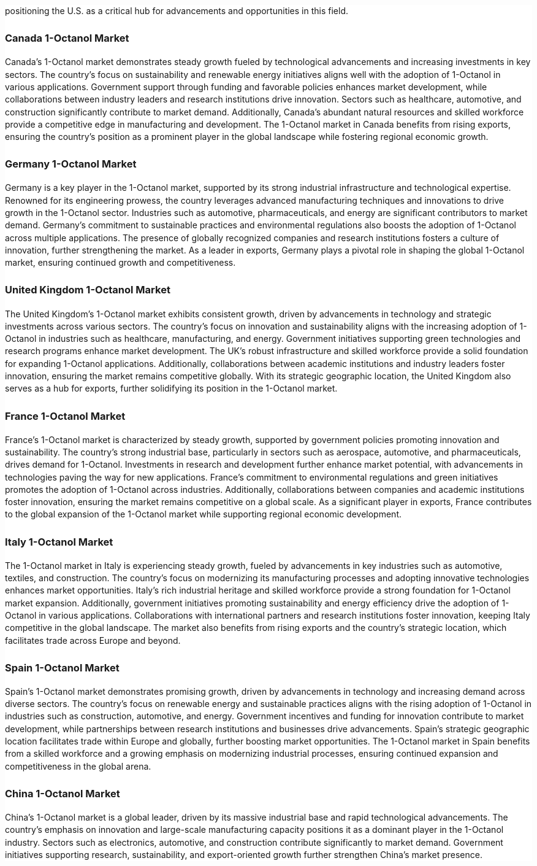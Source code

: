 positioning the U.S. as a critical hub for advancements and opportunities in this field.</p><h3>Canada 1-Octanol Market</h3><p>Canada&rsquo;s 1-Octanol market demonstrates steady growth fueled by technological advancements and increasing investments in key sectors. The country&rsquo;s focus on sustainability and renewable energy initiatives aligns well with the adoption of 1-Octanol in various applications. Government support through funding and favorable policies enhances market development, while collaborations between industry leaders and research institutions drive innovation. Sectors such as healthcare, automotive, and construction significantly contribute to market demand. Additionally, Canada&rsquo;s abundant natural resources and skilled workforce provide a competitive edge in manufacturing and development. The 1-Octanol market in Canada benefits from rising exports, ensuring the country&rsquo;s position as a prominent player in the global landscape while fostering regional economic growth.</p><h3>Germany 1-Octanol Market</h3><p>Germany is a key player in the 1-Octanol market, supported by its strong industrial infrastructure and technological expertise. Renowned for its engineering prowess, the country leverages advanced manufacturing techniques and innovations to drive growth in the 1-Octanol sector. Industries such as automotive, pharmaceuticals, and energy are significant contributors to market demand. Germany&rsquo;s commitment to sustainable practices and environmental regulations also boosts the adoption of 1-Octanol across multiple applications. The presence of globally recognized companies and research institutions fosters a culture of innovation, further strengthening the market. As a leader in exports, Germany plays a pivotal role in shaping the global 1-Octanol market, ensuring continued growth and competitiveness.</p><h3>United Kingdom 1-Octanol Market</h3><p>The United Kingdom&rsquo;s 1-Octanol market exhibits consistent growth, driven by advancements in technology and strategic investments across various sectors. The country&rsquo;s focus on innovation and sustainability aligns with the increasing adoption of 1-Octanol in industries such as healthcare, manufacturing, and energy. Government initiatives supporting green technologies and research programs enhance market development. The UK&rsquo;s robust infrastructure and skilled workforce provide a solid foundation for expanding 1-Octanol applications. Additionally, collaborations between academic institutions and industry leaders foster innovation, ensuring the market remains competitive globally. With its strategic geographic location, the United Kingdom also serves as a hub for exports, further solidifying its position in the 1-Octanol market.</p><h3>France 1-Octanol Market</h3><p>France&rsquo;s 1-Octanol market is characterized by steady growth, supported by government policies promoting innovation and sustainability. The country&rsquo;s strong industrial base, particularly in sectors such as aerospace, automotive, and pharmaceuticals, drives demand for 1-Octanol. Investments in research and development further enhance market potential, with advancements in technologies paving the way for new applications. France&rsquo;s commitment to environmental regulations and green initiatives promotes the adoption of 1-Octanol across industries. Additionally, collaborations between companies and academic institutions foster innovation, ensuring the market remains competitive on a global scale. As a significant player in exports, France contributes to the global expansion of the 1-Octanol market while supporting regional economic development.</p><h3>Italy 1-Octanol Market</h3><p>The 1-Octanol market in Italy is experiencing steady growth, fueled by advancements in key industries such as automotive, textiles, and construction. The country&rsquo;s focus on modernizing its manufacturing processes and adopting innovative technologies enhances market opportunities. Italy&rsquo;s rich industrial heritage and skilled workforce provide a strong foundation for 1-Octanol market expansion. Additionally, government initiatives promoting sustainability and energy efficiency drive the adoption of 1-Octanol in various applications. Collaborations with international partners and research institutions foster innovation, keeping Italy competitive in the global landscape. The market also benefits from rising exports and the country&rsquo;s strategic location, which facilitates trade across Europe and beyond.</p><h3>Spain 1-Octanol Market</h3><p>Spain&rsquo;s 1-Octanol market demonstrates promising growth, driven by advancements in technology and increasing demand across diverse sectors. The country&rsquo;s focus on renewable energy and sustainable practices aligns with the rising adoption of 1-Octanol in industries such as construction, automotive, and energy. Government incentives and funding for innovation contribute to market development, while partnerships between research institutions and businesses drive advancements. Spain&rsquo;s strategic geographic location facilitates trade within Europe and globally, further boosting market opportunities. The 1-Octanol market in Spain benefits from a skilled workforce and a growing emphasis on modernizing industrial processes, ensuring continued expansion and competitiveness in the global arena.</p><h3>China 1-Octanol Market</h3><p>China&rsquo;s 1-Octanol market is a global leader, driven by its massive industrial base and rapid technological advancements. The country&rsquo;s emphasis on innovation and large-scale manufacturing capacity positions it as a dominant player in the 1-Octanol industry. Sectors such as electronics, automotive, and construction contribute significantly to market demand. Government initiatives supporting research, sustainability, and export-oriented growth further strengthen China&rsquo;s market presence.